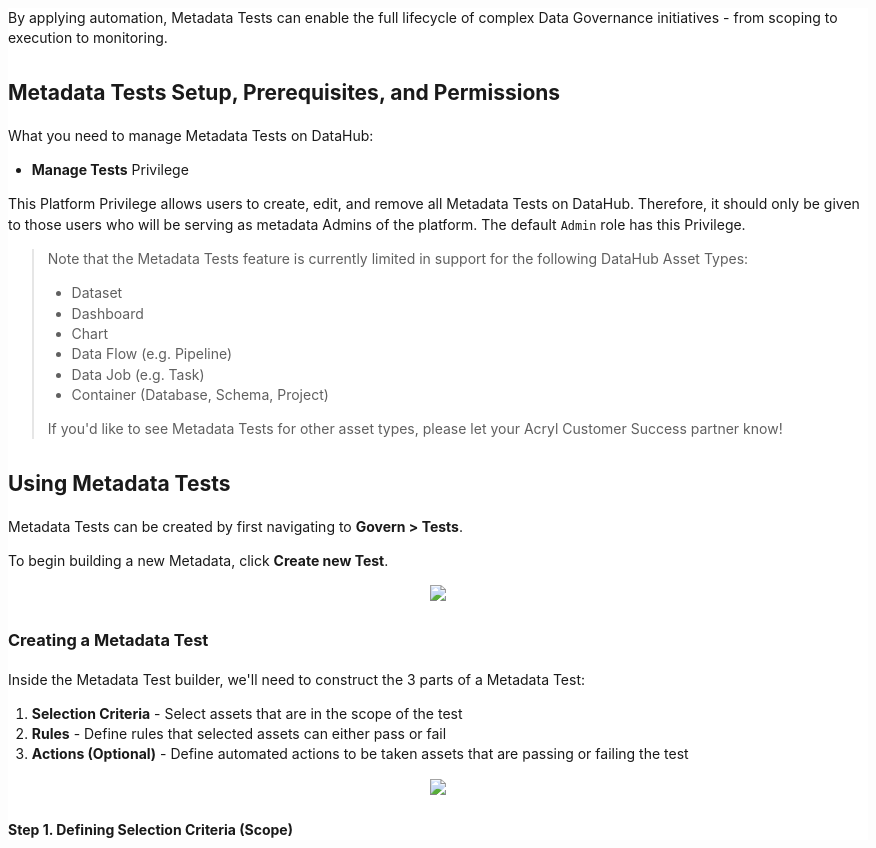 By applying automation, Metadata Tests
can enable the full lifecycle of complex Data Governance initiatives - from scoping to execution to monitoring.

## Metadata Tests Setup, Prerequisites, and Permissions

What you need to manage Metadata Tests on DataHub:

- **Manage Tests** Privilege

This Platform Privilege allows users to create, edit, and remove all Metadata Tests on DataHub. Therefore, it should only be
given to those users who will be serving as metadata Admins of the platform. The default `Admin` role has this Privilege.

> Note that the Metadata Tests feature is currently limited in support for the following DataHub Asset Types:
>
> - Dataset
> - Dashboard
> - Chart
> - Data Flow (e.g. Pipeline)
> - Data Job (e.g. Task)
> - Container (Database, Schema, Project)
>
> If you'd like to see Metadata Tests for other asset types, please let your Acryl Customer Success partner know!

## Using Metadata Tests

Metadata Tests can be created by first navigating to **Govern > Tests**.

To begin building a new Metadata, click **Create new Test**.

<p align="center">
  <img width="80%"  src="https://raw.githubusercontent.com/datahub-project/static-assets/main/imgs/manage-tests.png"/>
</p>

### Creating a Metadata Test

Inside the Metadata Test builder, we'll need to construct the 3 parts of a Metadata Test:

1. **Selection Criteria** - Select assets that are in the scope of the test
2. **Rules** - Define rules that selected assets can either pass or fail
3. **Actions (Optional)** - Define automated actions to be taken assets that are passing
   or failing the test

<p align="center">
  <img width="80%"  src="https://raw.githubusercontent.com/datahub-project/static-assets/main/imgs/metadata-test-create.png"/>
</p>

#### Step 1. Defining Selection Criteria (Scope)
